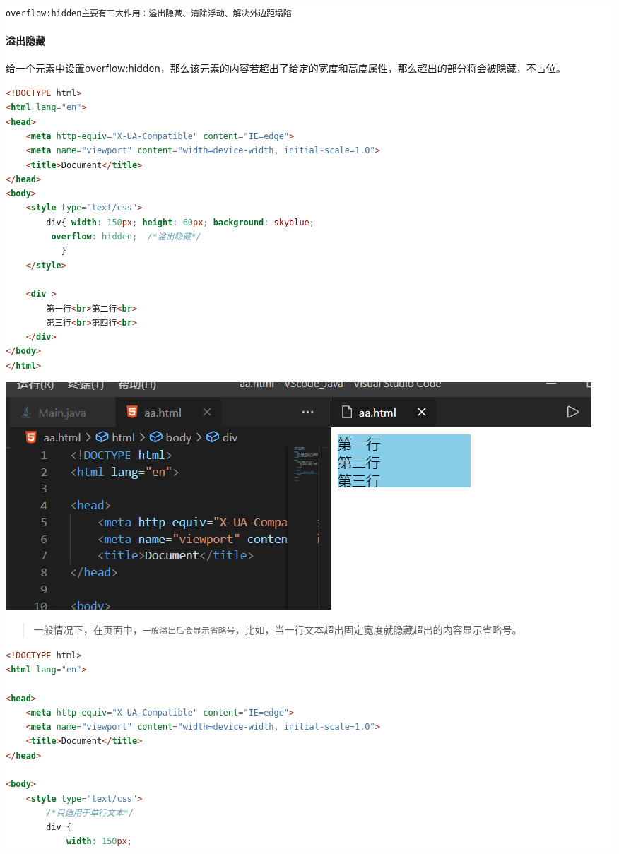 `overflow:hidden主要有三大作用：溢出隐藏、清除浮动、解决外边距塌陷`

#### 溢出隐藏

给一个元素中设置overflow:hidden，那么该元素的内容若超出了给定的宽度和高度属性，那么超出的部分将会被隐藏，不占位。

```html
<!DOCTYPE html>
<html lang="en">
<head>
    <meta http-equiv="X-UA-Compatible" content="IE=edge">
    <meta name="viewport" content="width=device-width, initial-scale=1.0">
    <title>Document</title>
</head>
<body>
    <style type="text/css">
        div{ width: 150px; height: 60px; background: skyblue;
         overflow: hidden;  /*溢出隐藏*/
           }
    </style>
  
    <div >
        第一行<br>第二行<br>
        第三行<br>第四行<br>
    </div>
</body>
</html>
```


![image-20210412195750013](overflowhidden的三大作用.assets/image-20210412195750013.png)



> 一般情况下，在页面中，`一般溢出后会显示省略号`，比如，当一行文本超出固定宽度就隐藏超出的内容显示省略号。

```html
<!DOCTYPE html>
<html lang="en">

<head>
    <meta http-equiv="X-UA-Compatible" content="IE=edge">
    <meta name="viewport" content="width=device-width, initial-scale=1.0">
    <title>Document</title>
</head>

<body>
    <style type="text/css">
        /*只适用于单行文本*/
        div {
            width: 150px;
```